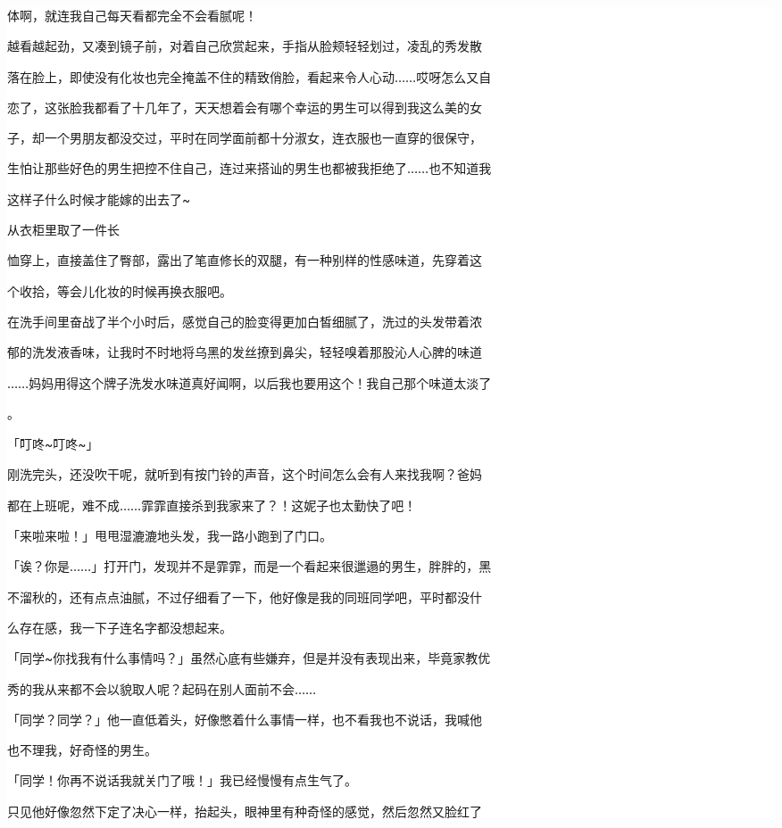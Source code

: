 体啊，就连我自己每天看都完全不会看腻呢！



越看越起劲，又凑到镜子前，对着自己欣赏起来，手指从脸颊轻轻划过，凌乱的秀发散

落在脸上，即使没有化妆也完全掩盖不住的精致俏脸，看起来令人心动……哎呀怎么又自

恋了，这张脸我都看了十几年了，天天想着会有哪个幸运的男生可以得到我这么美的女

子，却一个男朋友都没交过，平时在同学面前都十分淑女，连衣服也一直穿的很保守，

生怕让那些好色的男生把控不住自己，连过来搭讪的男生也都被我拒绝了……也不知道我

这样子什么时候才能嫁的出去了~

从衣柜里取了一件长

恤穿上，直接盖住了臀部，露出了笔直修长的双腿，有一种别样的性感味道，先穿着这

个收拾，等会儿化妆的时候再换衣服吧。



在洗手间里奋战了半个小时后，感觉自己的脸变得更加白皙细腻了，洗过的头发带着浓

郁的洗发液香味，让我时不时地将乌黑的发丝撩到鼻尖，轻轻嗅着那股沁人心脾的味道

……妈妈用得这个牌子洗发水味道真好闻啊，以后我也要用这个！我自己那个味道太淡了

。



「叮咚~叮咚~」



刚洗完头，还没吹干呢，就听到有按门铃的声音，这个时间怎么会有人来找我啊？爸妈

都在上班呢，难不成……霏霏直接杀到我家来了？！这妮子也太勤快了吧！

「来啦来啦！」甩甩湿漉漉地头发，我一路小跑到了门口。



「诶？你是……」打开门，发现并不是霏霏，而是一个看起来很邋遢的男生，胖胖的，黑

不溜秋的，还有点点油腻，不过仔细看了一下，他好像是我的同班同学吧，平时都没什

么存在感，我一下子连名字都没想起来。



「同学~你找我有什么事情吗？」虽然心底有些嫌弃，但是并没有表现出来，毕竟家教优

秀的我从来都不会以貌取人呢？起码在别人面前不会……



「同学？同学？」他一直低着头，好像憋着什么事情一样，也不看我也不说话，我喊他

也不理我，好奇怪的男生。



「同学！你再不说话我就关门了哦！」我已经慢慢有点生气了。



只见他好像忽然下定了决心一样，抬起头，眼神里有种奇怪的感觉，然后忽然又脸红了
